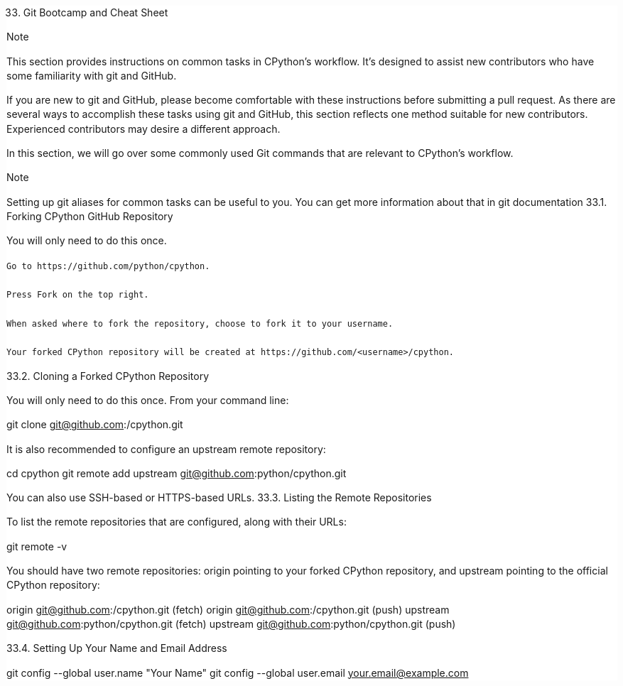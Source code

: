 33. Git Bootcamp and Cheat Sheet

Note

This section provides instructions on common tasks in CPython’s workflow. It’s designed to assist new contributors who have some familiarity with git and GitHub.

If you are new to git and GitHub, please become comfortable with these instructions before submitting a pull request. As there are several ways to accomplish these tasks using git and GitHub, this section reflects one method suitable for new contributors. Experienced contributors may desire a different approach.

In this section, we will go over some commonly used Git commands that are relevant to CPython’s workflow.

Note

Setting up git aliases for common tasks can be useful to you. You can get more information about that in git documentation
33.1. Forking CPython GitHub Repository

You will only need to do this once.

    Go to https://github.com/python/cpython.

    Press Fork on the top right.

    When asked where to fork the repository, choose to fork it to your username.

    Your forked CPython repository will be created at https://github.com/<username>/cpython.

33.2. Cloning a Forked CPython Repository

You will only need to do this once. From your command line:

git clone git@github.com:<username>/cpython.git

It is also recommended to configure an upstream remote repository:

cd cpython
git remote add upstream git@github.com:python/cpython.git

You can also use SSH-based or HTTPS-based URLs.
33.3. Listing the Remote Repositories

To list the remote repositories that are configured, along with their URLs:

git remote -v

You should have two remote repositories: origin pointing to your forked CPython repository, and upstream pointing to the official CPython repository:

origin  git@github.com:<username>/cpython.git (fetch)
origin  git@github.com:<username>/cpython.git (push)
upstream        git@github.com:python/cpython.git (fetch)
upstream        git@github.com:python/cpython.git (push)

33.4. Setting Up Your Name and Email Address

git config --global user.name "Your Name"
git config --global user.email your.email@example.com
